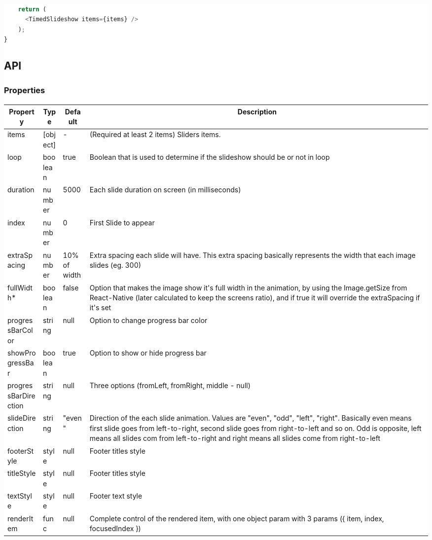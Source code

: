 ```javascript
    return (
      <TimedSlideshow items={items} />
    );
}
```

## API

### Properties

| **Property**         | **Type** | **Default**  | **Description**                                                                                                                                                                                                                                                                                              |
| -------------------- | -------- | ------------ | ------------------------------------------------------------------------------------------------------------------------------------------------------------------------------------------------------------------------------------------------------------------------------------------------------------ |
| items                | [object] | -            | (Required at least 2 items) Sliders items.                                                                                                                                                                                                                                                                   |
| loop                 | boolean  | true         | Boolean that is used to determine if the slideshow should be or not in loop                                                                                                                                                                                                                                  |
| duration             | number   | 5000         | Each slide duration on screen (in milliseconds)                                                                                                                                                                                                                                                              |
| index                | number   | 0            | First Slide to appear                                                                                                                                                                                                                                                                                        |
| extraSpacing         | number   | 10% of width | Extra spacing each slide will have. This extra spacing basically represents the width that each image slides (eg. 300)                                                                                                                                                                                       |
| fullWidth\*          | boolean  | false        | Option that makes the image show it's full width in the animation, by using the Image.getSize from React-Native (later calculated to keep the screens ratio), and if true it will override the extraSpacing if it's set                                                                                      |
| progressBarColor     | string   | null         | Option to change progress bar color                                                                                                                                                                                                                                                                          |
| showProgressBar      | boolean  | true         | Option to show or hide progress bar                                                                                                                                                                                                                                                                          |
| progressBarDirection | string   | null         | Three options (fromLeft, fromRight, middle - null)                                                                                                                                                                                                                                                           |
| slideDirection       | string   | "even"       | Direction of the each slide animation. Values are "even", "odd", "left", "right". Basically even means first slide goes from left-to-right, second slide goes from right-to-left and so on. Odd is opposite, left means all slides com from left-to-right and right means all slides come from right-to-left |  |
| footerStyle          | style    | null         | Footer titles style                                                                                                                                                                                                                                                                                          |
| titleStyle           | style    | null         | Footer titles style                                                                                                                                                                                                                                                                                          |
| textStyle            | style    | null         | Footer text style                                                                                                                                                                                                                                                                                            |
| renderItem           | func     | null         | Complete control of the rendered item, with one object param with 3 params ({ item, index, focusedIndex })                                                                                                                                                                                                   |